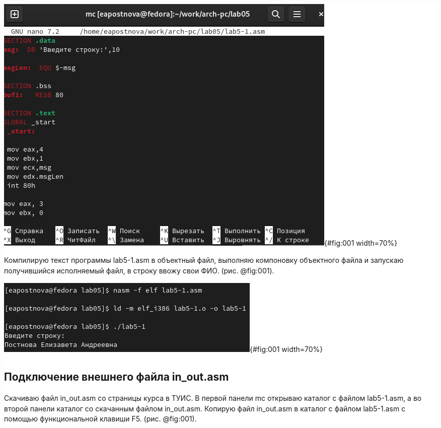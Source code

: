 ![Проверка наличия программы в файле](image/5.bmp){#fig:001 width=70%}

Компилирую текст программы lab5-1.asm в объектный файл, выполняю компоновку объектного файла и запускаю получившийся исполняемый файл, в строку ввожу свои ФИО. (рис. @fig:001).

![Запуск исполняющего файла](image/6.bmp){#fig:001 width=70%}  

## **Подключение внешнего файла in_out.asm**

Скачиваю файл in_out.asm со страницы курса в ТУИС.
В первой панели mc открываю каталог с файлом lab5-1.asm, а во второй панели каталог
со скачанным файлом in_out.asm. 
Копирую файл in_out.asm в каталог с файлом lab5-1.asm с помощью функциональной
клавиши F5. (рис. @fig:001).
